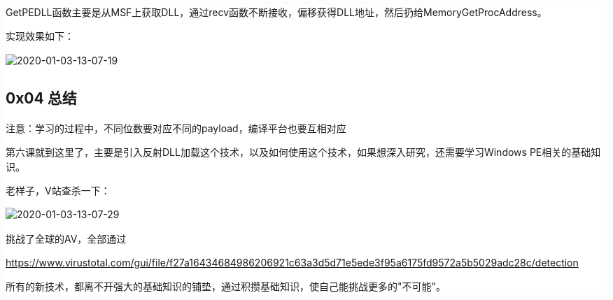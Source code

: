 GetPEDLL函数主要是从MSF上获取DLL，通过recv函数不断接收，偏移获得DLL地址，然后扔给MemoryGetProcAddress。

实现效果如下：

![2020-01-03-13-07-19](https://images.payloads.online/82f319d8-4f5f-11ec-a688-00d861bf4abb.png)

## 0x04 总结

注意：学习的过程中，不同位数要对应不同的payload，编译平台也要互相对应

第六课就到这里了，主要是引入反射DLL加载这个技术，以及如何使用这个技术，如果想深入研究，还需要学习Windows PE相关的基础知识。

老样子，V站查杀一下：

![2020-01-03-13-07-29](https://images.payloads.online/832a3850-4f5f-11ec-86bb-00d861bf4abb.png)

挑战了全球的AV，全部通过

https://www.virustotal.com/gui/file/f27a16434684986206921c63a3d5d71e5ede3f95a6175fd9572a5b5029adc28c/detection

所有的新技术，都离不开强大的基础知识的铺垫，通过积攒基础知识，使自己能挑战更多的"不可能"。